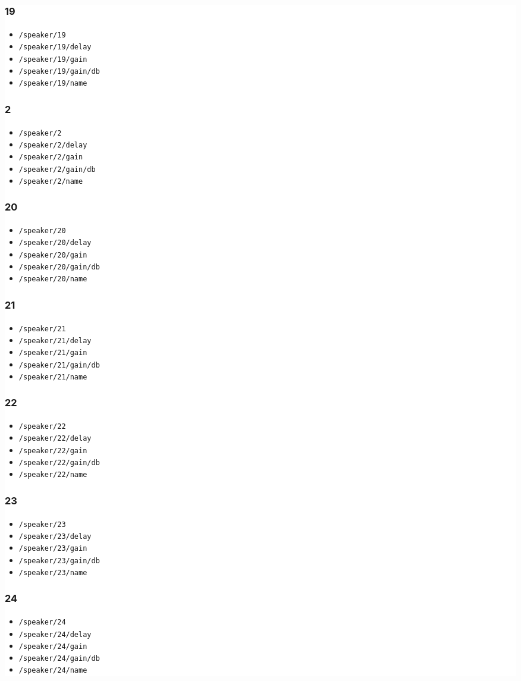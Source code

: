 ### 19
- `/speaker/19`
- `/speaker/19/delay`
- `/speaker/19/gain`
- `/speaker/19/gain/db`
- `/speaker/19/name`

### 2
- `/speaker/2`
- `/speaker/2/delay`
- `/speaker/2/gain`
- `/speaker/2/gain/db`
- `/speaker/2/name`

### 20
- `/speaker/20`
- `/speaker/20/delay`
- `/speaker/20/gain`
- `/speaker/20/gain/db`
- `/speaker/20/name`

### 21
- `/speaker/21`
- `/speaker/21/delay`
- `/speaker/21/gain`
- `/speaker/21/gain/db`
- `/speaker/21/name`

### 22
- `/speaker/22`
- `/speaker/22/delay`
- `/speaker/22/gain`
- `/speaker/22/gain/db`
- `/speaker/22/name`

### 23
- `/speaker/23`
- `/speaker/23/delay`
- `/speaker/23/gain`
- `/speaker/23/gain/db`
- `/speaker/23/name`

### 24
- `/speaker/24`
- `/speaker/24/delay`
- `/speaker/24/gain`
- `/speaker/24/gain/db`
- `/speaker/24/name`
